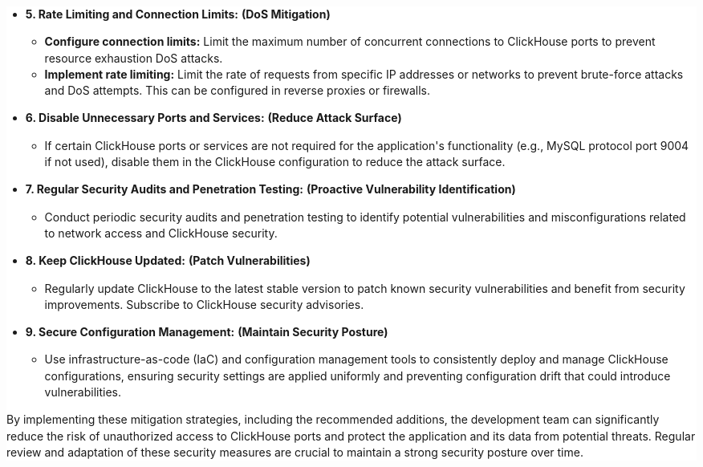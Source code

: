 *   **5. Rate Limiting and Connection Limits:** **(DoS Mitigation)**
    *   **Configure connection limits:**  Limit the maximum number of concurrent connections to ClickHouse ports to prevent resource exhaustion DoS attacks.
    *   **Implement rate limiting:**  Limit the rate of requests from specific IP addresses or networks to prevent brute-force attacks and DoS attempts. This can be configured in reverse proxies or firewalls.

*   **6. Disable Unnecessary Ports and Services:** **(Reduce Attack Surface)**
    *   If certain ClickHouse ports or services are not required for the application's functionality (e.g., MySQL protocol port 9004 if not used), disable them in the ClickHouse configuration to reduce the attack surface.

*   **7. Regular Security Audits and Penetration Testing:** **(Proactive Vulnerability Identification)**
    *   Conduct periodic security audits and penetration testing to identify potential vulnerabilities and misconfigurations related to network access and ClickHouse security.

*   **8. Keep ClickHouse Updated:** **(Patch Vulnerabilities)**
    *   Regularly update ClickHouse to the latest stable version to patch known security vulnerabilities and benefit from security improvements. Subscribe to ClickHouse security advisories.

*   **9. Secure Configuration Management:** **(Maintain Security Posture)**
    *   Use infrastructure-as-code (IaC) and configuration management tools to consistently deploy and manage ClickHouse configurations, ensuring security settings are applied uniformly and preventing configuration drift that could introduce vulnerabilities.

By implementing these mitigation strategies, including the recommended additions, the development team can significantly reduce the risk of unauthorized access to ClickHouse ports and protect the application and its data from potential threats. Regular review and adaptation of these security measures are crucial to maintain a strong security posture over time.